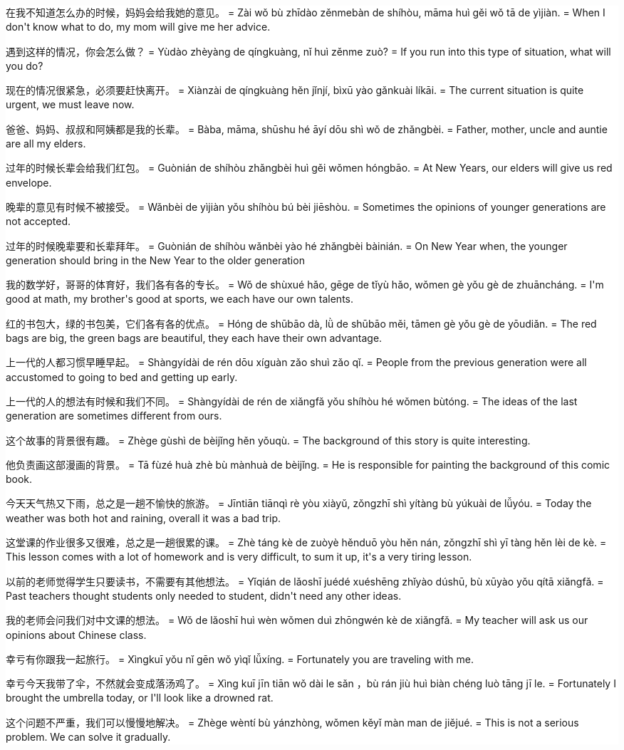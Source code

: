 在我不知道怎么办的时候，妈妈会给我她的意见。 = Zài wǒ bù zhīdào zěnmebàn de shíhòu, māma huì gěi wǒ tā de yìjiàn. = When I don't know what to do, my mom will give me her advice.

遇到这样的情况，你会怎么做？ = Yùdào zhèyàng de qíngkuàng, nǐ huì zěnme zuò? = If you run into this type of situation, what will you do?

现在的情况很紧急，必须要赶快离开。 = Xiànzài de qíngkuàng hěn jǐnjí, bìxū yào gǎnkuài líkāi. = The current situation is quite urgent, we must leave now.

爸爸、妈妈、叔叔和阿姨都是我的长辈。 = Bàba, māma, shūshu hé āyí dōu shì wǒ de zhǎngbèi. = Father, mother, uncle and auntie are all my elders.

过年的时候长辈会给我们红包。 = Guònián de shíhòu zhǎngbèi huì gěi wǒmen hóngbāo. = At New Years, our elders will give us red envelope.

晚辈的意见有时候不被接受。 = Wǎnbèi de yìjiàn yǒu shíhòu bú bèi jiēshòu. = Sometimes the opinions of younger generations are not accepted.

过年的时候晚辈要和长辈拜年。 = Guònián de shíhòu wǎnbèi yào hé zhǎngbèi bàinián. = On New Year when, the younger generation should bring in the New Year to the older generation

我的数学好，哥哥的体育好，我们各有各的专长。 = Wǒ de shùxué hǎo, gēge de tǐyù hǎo, wǒmen gè yǒu gè de zhuāncháng. = I'm good at math, my brother's good at sports, we each have our own talents.

红的书包大，绿的书包美，它们各有各的优点。 = Hóng de shūbāo dà, lǜ de shūbāo měi, tāmen gè yǒu gè de yōudiǎn. = The red bags are big, the green bags are beautiful, they each have their own advantage.

上一代的人都习惯早睡早起。 = Shàngyídài de rén dōu xíguàn zǎo shuì zǎo qǐ. = People from the previous generation were all accustomed to going to bed and getting up early.

上一代的人的想法有时候和我们不同。 = Shàngyídài de rén de xiǎngfǎ yǒu shíhòu hé wǒmen bùtóng. = The ideas of the last generation are sometimes different from ours.

这个故事的背景很有趣。 = Zhège gùshì de bèijǐng hěn yǒuqù. = The background of this story is quite interesting.

他负责画这部漫画的背景。 = Tā fùzé huà zhè bù mànhuà de bèijǐng. = He is responsible for painting the background of this comic book.

今天天气热又下雨，总之是一趟不愉快的旅游。 = Jīntiān tiānqì rè yòu xiàyǔ, zǒngzhī shì yítàng bù yúkuài de lǚyóu. = Today the weather was both hot and raining, overall it was a bad trip.

这堂课的作业很多又很难，总之是一趟很累的课。 = Zhè táng kè de zuòyè hěnduō yòu hěn nán, zǒngzhī shì yī tàng hěn lèi de kè. = This lesson comes with a lot of homework and is very difficult, to sum it up, it's a very tiring lesson.

以前的老师觉得学生只要读书，不需要有其他想法。 = Yǐqián de lǎoshī juédé xuéshēng zhǐyào dúshū, bù xūyào yǒu qítā xiǎngfǎ. = Past teachers thought students only needed to student, didn't need any other ideas.

我的老师会问我们对中文课的想法。 = Wǒ de lǎoshī huì wèn wǒmen duì zhōngwén kè de xiǎngfǎ. = My teacher will ask us our opinions about Chinese class.

幸亏有你跟我一起旅行。 = Xìngkuī yǒu nǐ gēn wǒ yìqǐ lǚxíng. = Fortunately you are traveling with me.

幸亏今天我带了伞，不然就会变成落汤鸡了。 = Xìng kuī jīn tiān wǒ dài le sǎn ，bù rán jiù huì biàn chéng luò tāng jī le. = Fortunately I brought the umbrella today, or I'll look like a drowned rat.

这个问题不严重，我们可以慢慢地解决。 = Zhège wèntí bù yánzhòng, wǒmen kěyǐ màn man de jiějué. = This is not a serious problem. We can solve it gradually.
